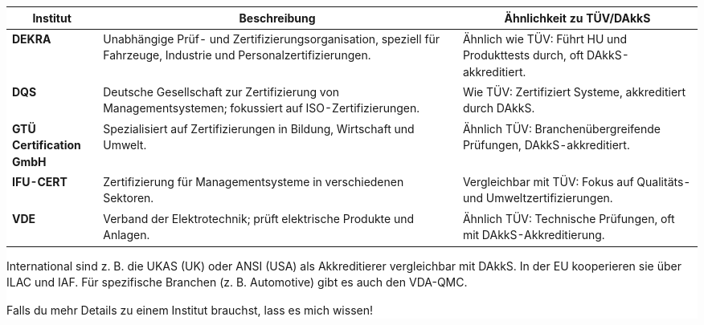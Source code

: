 | Institut | Beschreibung | Ähnlichkeit zu TÜV/DAkkS |
|----------|--------------|---------------------------|
| **DEKRA** | Unabhängige Prüf- und Zertifizierungsorganisation, speziell für Fahrzeuge, Industrie und Personalzertifizierungen. | Ähnlich wie TÜV: Führt HU und Produkttests durch, oft DAkkS-akkreditiert. |
| **DQS** | Deutsche Gesellschaft zur Zertifizierung von Managementsystemen; fokussiert auf ISO-Zertifizierungen. | Wie TÜV: Zertifiziert Systeme, akkreditiert durch DAkkS. |
| **GTÜ Certification GmbH** | Spezialisiert auf Zertifizierungen in Bildung, Wirtschaft und Umwelt. | Ähnlich TÜV: Branchenübergreifende Prüfungen, DAkkS-akkreditiert. |
| **IFU-CERT** | Zertifizierung für Managementsysteme in verschiedenen Sektoren. | Vergleichbar mit TÜV: Fokus auf Qualitäts- und Umweltzertifizierungen. |
| **VDE** | Verband der Elektrotechnik; prüft elektrische Produkte und Anlagen. | Ähnlich TÜV: Technische Prüfungen, oft mit DAkkS-Akkreditierung. |

International sind z. B. die UKAS (UK) oder ANSI (USA) als Akkreditierer vergleichbar mit DAkkS. In der EU kooperieren sie über ILAC und IAF. Für spezifische Branchen (z. B. Automotive) gibt es auch den VDA-QMC.

Falls du mehr Details zu einem Institut brauchst, lass es mich wissen!
